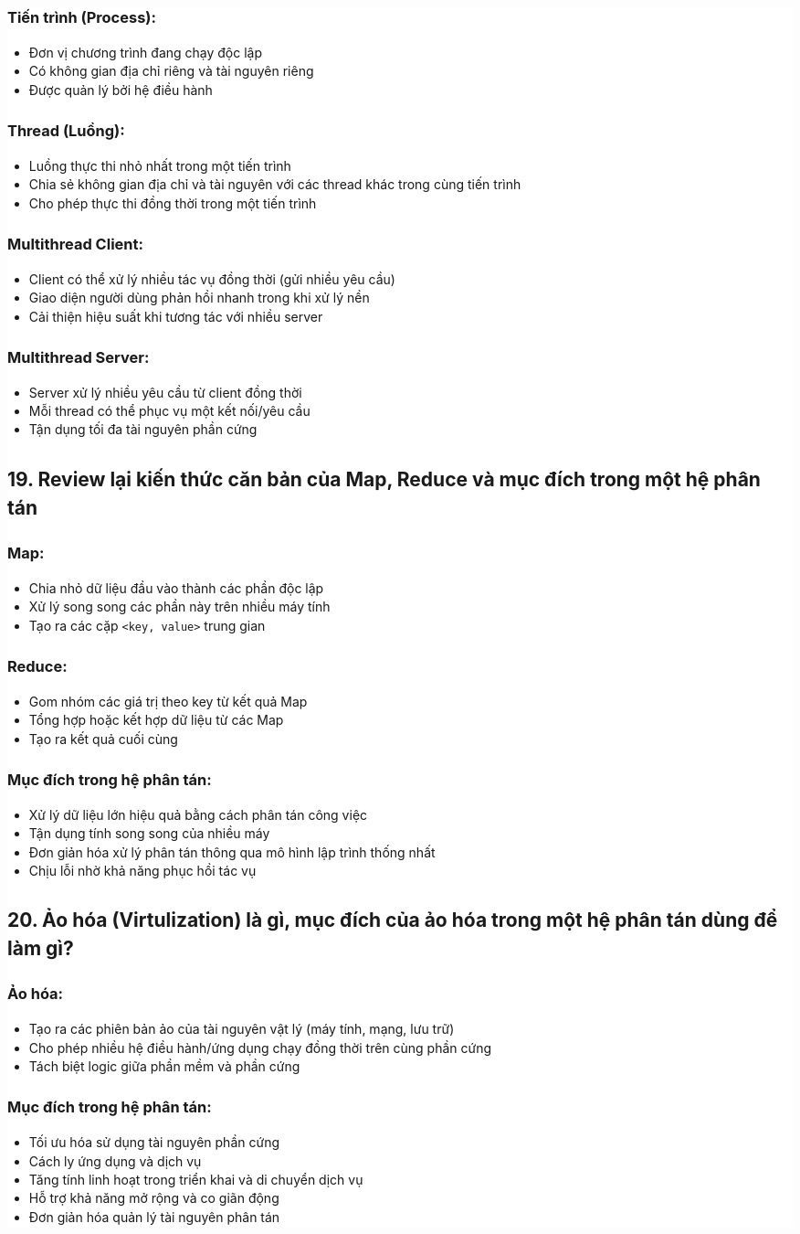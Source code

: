 ### Tiến trình (Process):
- Đơn vị chương trình đang chạy độc lập
- Có không gian địa chỉ riêng và tài nguyên riêng
- Được quản lý bởi hệ điều hành

### Thread (Luồng):
- Luồng thực thi nhỏ nhất trong một tiến trình
- Chia sẻ không gian địa chỉ và tài nguyên với các thread khác trong cùng tiến trình
- Cho phép thực thi đồng thời trong một tiến trình

### Multithread Client:
- Client có thể xử lý nhiều tác vụ đồng thời (gửi nhiều yêu cầu)
- Giao diện người dùng phản hồi nhanh trong khi xử lý nền
- Cải thiện hiệu suất khi tương tác với nhiều server

### Multithread Server:
- Server xử lý nhiều yêu cầu từ client đồng thời
- Mỗi thread có thể phục vụ một kết nối/yêu cầu
- Tận dụng tối đa tài nguyên phần cứng

## 19. Review lại kiến thức căn bản của Map, Reduce và mục đích trong một hệ phân tán

### Map:
- Chia nhỏ dữ liệu đầu vào thành các phần độc lập
- Xử lý song song các phần này trên nhiều máy tính
- Tạo ra các cặp `<key, value>` trung gian

### Reduce:
- Gom nhóm các giá trị theo key từ kết quả Map
- Tổng hợp hoặc kết hợp dữ liệu từ các Map
- Tạo ra kết quả cuối cùng

### Mục đích trong hệ phân tán:
- Xử lý dữ liệu lớn hiệu quả bằng cách phân tán công việc
- Tận dụng tính song song của nhiều máy
- Đơn giản hóa xử lý phân tán thông qua mô hình lập trình thống nhất
- Chịu lỗi nhờ khả năng phục hồi tác vụ

## 20. Ảo hóa (Virtulization) là gì, mục đích của ảo hóa trong một hệ phân tán dùng để làm gì?

### Ảo hóa:
- Tạo ra các phiên bản ảo của tài nguyên vật lý (máy tính, mạng, lưu trữ)
- Cho phép nhiều hệ điều hành/ứng dụng chạy đồng thời trên cùng phần cứng
- Tách biệt logic giữa phần mềm và phần cứng

### Mục đích trong hệ phân tán:
- Tối ưu hóa sử dụng tài nguyên phần cứng
- Cách ly ứng dụng và dịch vụ
- Tăng tính linh hoạt trong triển khai và di chuyển dịch vụ
- Hỗ trợ khả năng mở rộng và co giãn động
- Đơn giản hóa quản lý tài nguyên phân tán
